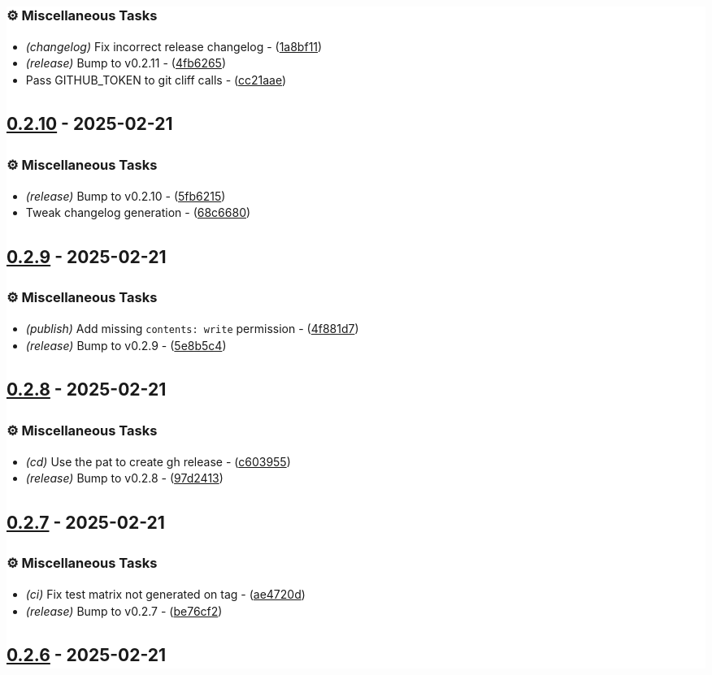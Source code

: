 ### ⚙️ Miscellaneous Tasks

- *(changelog)* Fix incorrect release changelog - ([1a8bf11](https://github.com/gazorby/strawchemy/commit/1a8bf11c5bd883749079128be5614fbdd5a1ab32))
- *(release)* Bump to v0.2.11 - ([4fb6265](https://github.com/gazorby/strawchemy/commit/4fb62651717558632637ff7521fe315d760fffb4))
- Pass GITHUB_TOKEN to git cliff calls - ([cc21aae](https://github.com/gazorby/strawchemy/commit/cc21aae930467c06e1c2d6e1d21274bb2165e3f5))
## [0.2.10](https://github.com/gazorby/strawchemy/compare/v0.2.9..v0.2.10) - 2025-02-21

### ⚙️ Miscellaneous Tasks

- *(release)* Bump to v0.2.10 - ([5fb6215](https://github.com/gazorby/strawchemy/commit/5fb621522c20594291a1ff2340e1b170090d21ba))
- Tweak changelog generation - ([68c6680](https://github.com/gazorby/strawchemy/commit/68c6680fa3db8ffeb52b95680ff3d1e9a6cdcbce))
## [0.2.9](https://github.com/gazorby/strawchemy/compare/v0.2.8..v0.2.9) - 2025-02-21

### ⚙️ Miscellaneous Tasks

- *(publish)* Add missing `contents: write` permission - ([4f881d7](https://github.com/gazorby/strawchemy/commit/4f881d78a0dfb2574ad244c746f7d7d9255ae12a))
- *(release)* Bump to v0.2.9 - ([5e8b5c4](https://github.com/gazorby/strawchemy/commit/5e8b5c4aad50332b89f9594d9f772935c81d137a))
## [0.2.8](https://github.com/gazorby/strawchemy/compare/v0.2.7..v0.2.8) - 2025-02-21

### ⚙️ Miscellaneous Tasks

- *(cd)* Use the pat to create gh release - ([c603955](https://github.com/gazorby/strawchemy/commit/c603955af5446e89c7de42b6f1705b61553f12cf))
- *(release)* Bump to v0.2.8 - ([97d2413](https://github.com/gazorby/strawchemy/commit/97d24130c168dbd2f05d173066ce27d7c11416e3))
## [0.2.7](https://github.com/gazorby/strawchemy/compare/v0.2.6..v0.2.7) - 2025-02-21

### ⚙️ Miscellaneous Tasks

- *(ci)* Fix test matrix not generated on tag - ([ae4720d](https://github.com/gazorby/strawchemy/commit/ae4720dd3aa812c1adf067fedb8c26de3286eb11))
- *(release)* Bump to v0.2.7 - ([be76cf2](https://github.com/gazorby/strawchemy/commit/be76cf262b0bef07a09a0ae0bc299a8f7c8f04de))
## [0.2.6](https://github.com/gazorby/strawchemy/compare/v0.2.5..v0.2.6) - 2025-02-21
